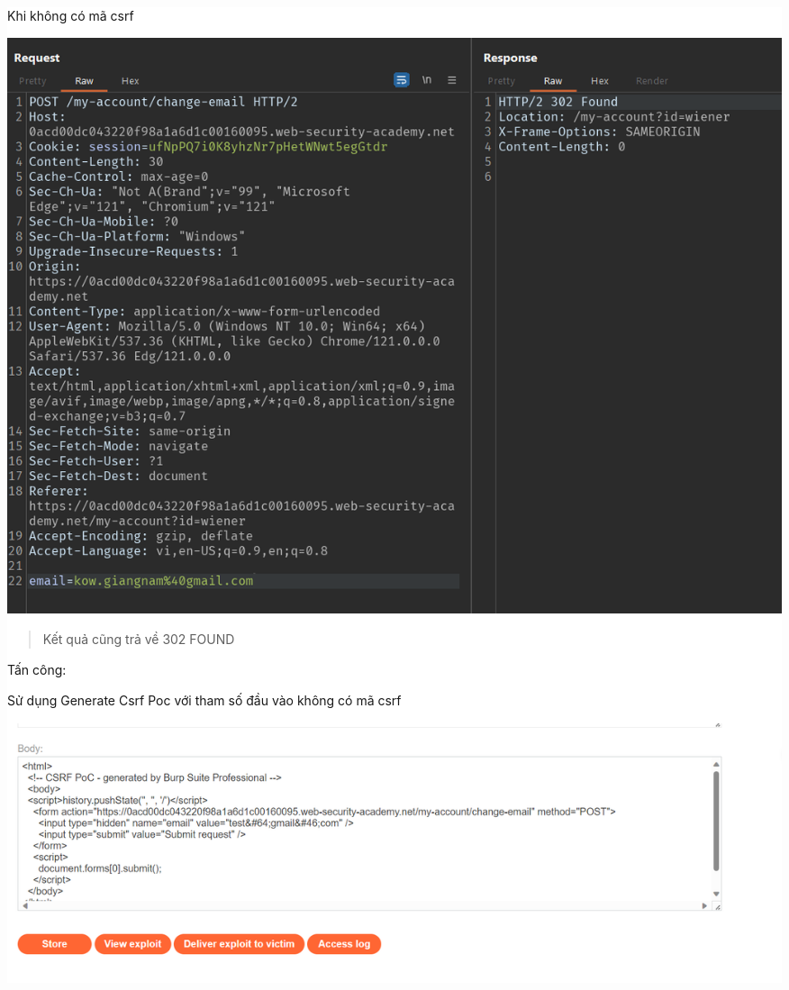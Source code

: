 Khi không có mã csrf

![](image-13.png)

>Kết quả cũng trả về 302 FOUND

Tấn công:

Sử dụng Generate Csrf Poc với tham số đầu vào không có mã csrf

![](image-14.png)
